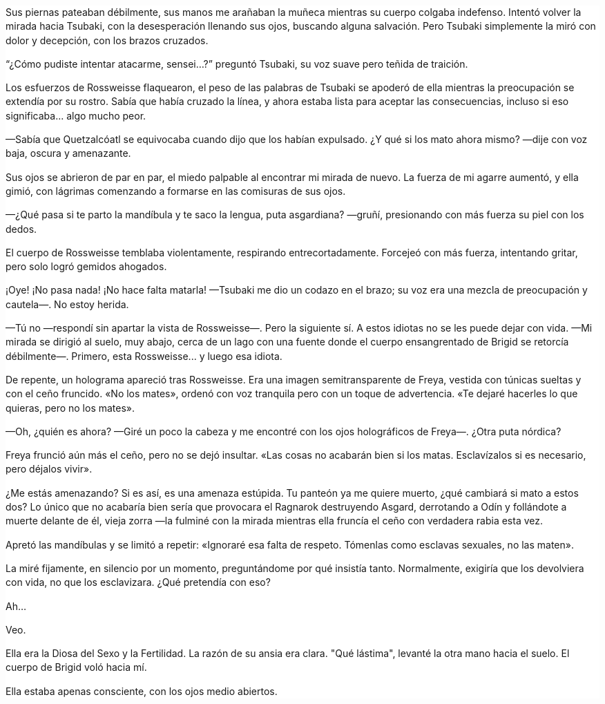 Sus piernas pateaban débilmente, sus manos me arañaban la muñeca mientras su cuerpo colgaba indefenso. Intentó volver la mirada hacia Tsubaki, con la desesperación llenando sus ojos, buscando alguna salvación. Pero Tsubaki simplemente la miró con dolor y decepción, con los brazos cruzados.

“¿Cómo pudiste intentar atacarme, sensei…?” preguntó Tsubaki, su voz suave pero teñida de traición.

Los esfuerzos de Rossweisse flaquearon, el peso de las palabras de Tsubaki se apoderó de ella mientras la preocupación se extendía por su rostro. Sabía que había cruzado la línea, y ahora estaba lista para aceptar las consecuencias, incluso si eso significaba... algo mucho peor.

—Sabía que Quetzalcóatl se equivocaba cuando dijo que los habían expulsado. ¿Y qué si los mato ahora mismo? —dije con voz baja, oscura y amenazante.

Sus ojos se abrieron de par en par, el miedo palpable al encontrar mi mirada de nuevo. La fuerza de mi agarre aumentó, y ella gimió, con lágrimas comenzando a formarse en las comisuras de sus ojos.

—¿Qué pasa si te parto la mandíbula y te saco la lengua, puta asgardiana? —gruñí, presionando con más fuerza su piel con los dedos.

El cuerpo de Rossweisse temblaba violentamente, respirando entrecortadamente. Forcejeó con más fuerza, intentando gritar, pero solo logró gemidos ahogados.

¡Oye! ¡No pasa nada! ¡No hace falta matarla! —Tsubaki me dio un codazo en el brazo; su voz era una mezcla de preocupación y cautela—. No estoy herida.

—Tú no —respondí sin apartar la vista de Rossweisse—. Pero la siguiente sí. A estos idiotas no se les puede dejar con vida. —Mi mirada se dirigió al suelo, muy abajo, cerca de un lago con una fuente donde el cuerpo ensangrentado de Brigid se retorcía débilmente—. Primero, esta Rossweisse... y luego esa idiota.

De repente, un holograma apareció tras Rossweisse. Era una imagen semitransparente de Freya, vestida con túnicas sueltas y con el ceño fruncido. «No los mates», ordenó con voz tranquila pero con un toque de advertencia. «Te dejaré hacerles lo que quieras, pero no los mates».

—Oh, ¿quién es ahora? —Giré un poco la cabeza y me encontré con los ojos holográficos de Freya—. ¿Otra puta nórdica?

Freya frunció aún más el ceño, pero no se dejó insultar. «Las cosas no acabarán bien si los matas. Esclavízalos si es necesario, pero déjalos vivir».

¿Me estás amenazando? Si es así, es una amenaza estúpida. Tu panteón ya me quiere muerto, ¿qué cambiará si mato a estos dos? Lo único que no acabaría bien sería que provocara el Ragnarok destruyendo Asgard, derrotando a Odín y follándote a muerte delante de él, vieja zorra —la fulminé con la mirada mientras ella fruncía el ceño con verdadera rabia esta vez.

Apretó las mandíbulas y se limitó a repetir: «Ignoraré esa falta de respeto. Tómenlas como esclavas sexuales, no las maten». 

La miré fijamente, en silencio por un momento, preguntándome por qué insistía tanto. Normalmente, exigiría que los devolviera con vida, no que los esclavizara. ¿Qué pretendía con eso? 

Ah… 

Veo. 

Ella era la Diosa del Sexo y la Fertilidad. La razón de su ansia era clara. "Qué lástima", levanté la otra mano hacia el suelo. El cuerpo de Brigid voló hacia mí. 

Ella estaba apenas consciente, con los ojos medio abiertos.
